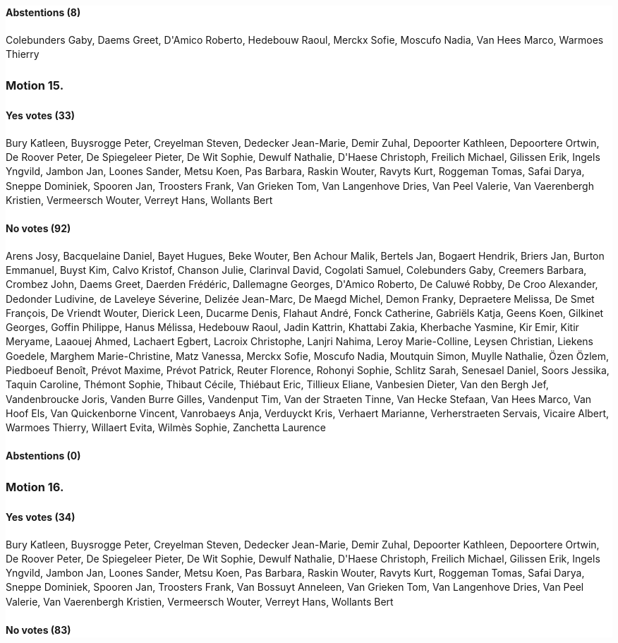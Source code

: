 #### Abstentions (8)

Colebunders Gaby, Daems Greet, D'Amico Roberto, Hedebouw Raoul, Merckx Sofie, Moscufo Nadia, Van Hees Marco, Warmoes Thierry


### Motion 15.

#### Yes votes (33)

Bury Katleen, Buysrogge Peter, Creyelman Steven, Dedecker Jean-Marie, Demir Zuhal, Depoorter Kathleen, Depoortere Ortwin, De Roover Peter, De Spiegeleer Pieter, De Wit Sophie, Dewulf Nathalie, D'Haese Christoph, Freilich Michael, Gilissen Erik, Ingels Yngvild, Jambon Jan, Loones Sander, Metsu Koen, Pas Barbara, Raskin Wouter, Ravyts Kurt, Roggeman Tomas, Safai Darya, Sneppe Dominiek, Spooren Jan, Troosters Frank, Van Grieken Tom, Van Langenhove Dries, Van Peel Valerie, Van Vaerenbergh Kristien, Vermeersch Wouter, Verreyt Hans, Wollants Bert

#### No votes (92)

Arens Josy, Bacquelaine Daniel, Bayet Hugues, Beke Wouter, Ben Achour Malik, Bertels Jan, Bogaert Hendrik, Briers Jan, Burton Emmanuel, Buyst Kim, Calvo Kristof, Chanson Julie, Clarinval David, Cogolati Samuel, Colebunders Gaby, Creemers Barbara, Crombez John, Daems Greet, Daerden Frédéric, Dallemagne Georges, D'Amico Roberto, De Caluwé Robby, De Croo Alexander, Dedonder Ludivine, de Laveleye Séverine, Delizée Jean-Marc, De Maegd Michel, Demon Franky, Depraetere Melissa, De Smet François, De Vriendt Wouter, Dierick Leen, Ducarme Denis, Flahaut André, Fonck Catherine, Gabriëls Katja, Geens Koen, Gilkinet Georges, Goffin Philippe, Hanus Mélissa, Hedebouw Raoul, Jadin Kattrin, Khattabi Zakia, Kherbache Yasmine, Kir Emir, Kitir Meryame, Laaouej Ahmed, Lachaert Egbert, Lacroix Christophe, Lanjri Nahima, Leroy Marie-Colline, Leysen Christian, Liekens Goedele, Marghem Marie-Christine, Matz Vanessa, Merckx Sofie, Moscufo Nadia, Moutquin Simon, Muylle Nathalie, Özen Özlem, Piedboeuf Benoît, Prévot Maxime, Prévot Patrick, Reuter Florence, Rohonyi Sophie, Schlitz Sarah, Senesael Daniel, Soors Jessika, Taquin Caroline, Thémont Sophie, Thibaut Cécile, Thiébaut Eric, Tillieux Eliane, Vanbesien Dieter, Van den Bergh Jef, Vandenbroucke Joris, Vanden Burre Gilles, Vandenput Tim, Van der Straeten Tinne, Van Hecke Stefaan, Van Hees Marco, Van Hoof Els, Van Quickenborne Vincent, Vanrobaeys Anja, Verduyckt Kris, Verhaert Marianne, Verherstraeten Servais, Vicaire Albert, Warmoes Thierry, Willaert Evita, Wilmès Sophie, Zanchetta Laurence

#### Abstentions (0)




### Motion 16.

#### Yes votes (34)

Bury Katleen, Buysrogge Peter, Creyelman Steven, Dedecker Jean-Marie, Demir Zuhal, Depoorter Kathleen, Depoortere Ortwin, De Roover Peter, De Spiegeleer Pieter, De Wit Sophie, Dewulf Nathalie, D'Haese Christoph, Freilich Michael, Gilissen Erik, Ingels Yngvild, Jambon Jan, Loones Sander, Metsu Koen, Pas Barbara, Raskin Wouter, Ravyts Kurt, Roggeman Tomas, Safai Darya, Sneppe Dominiek, Spooren Jan, Troosters Frank, Van Bossuyt Anneleen, Van Grieken Tom, Van Langenhove Dries, Van Peel Valerie, Van Vaerenbergh Kristien, Vermeersch Wouter, Verreyt Hans, Wollants Bert

#### No votes (83)
